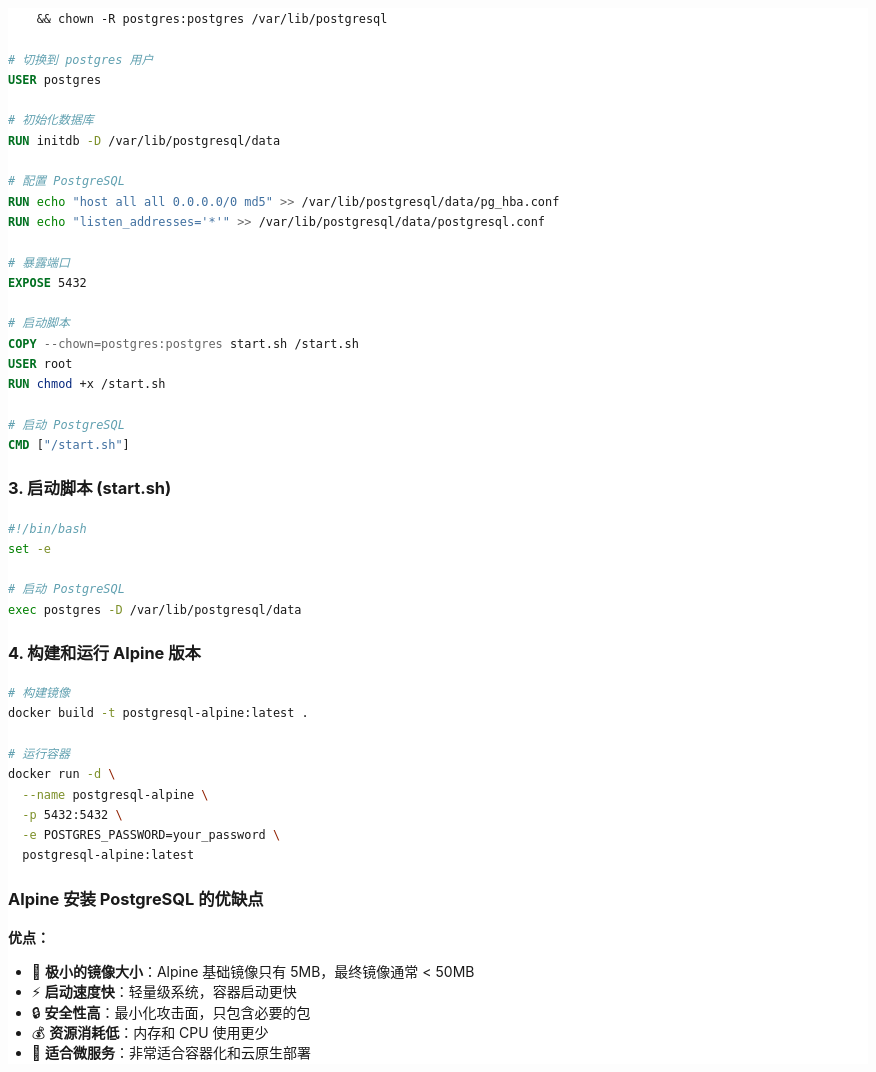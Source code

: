 ```dockerfile
    && chown -R postgres:postgres /var/lib/postgresql

# 切换到 postgres 用户
USER postgres

# 初始化数据库
RUN initdb -D /var/lib/postgresql/data

# 配置 PostgreSQL
RUN echo "host all all 0.0.0.0/0 md5" >> /var/lib/postgresql/data/pg_hba.conf
RUN echo "listen_addresses='*'" >> /var/lib/postgresql/data/postgresql.conf

# 暴露端口
EXPOSE 5432

# 启动脚本
COPY --chown=postgres:postgres start.sh /start.sh
USER root
RUN chmod +x /start.sh

# 启动 PostgreSQL
CMD ["/start.sh"]
```

### 3. 启动脚本 (start.sh)

```bash
#!/bin/bash
set -e

# 启动 PostgreSQL
exec postgres -D /var/lib/postgresql/data
```

### 4. 构建和运行 Alpine 版本

```bash
# 构建镜像
docker build -t postgresql-alpine:latest .

# 运行容器
docker run -d \
  --name postgresql-alpine \
  -p 5432:5432 \
  -e POSTGRES_PASSWORD=your_password \
  postgresql-alpine:latest
```

### Alpine 安装 PostgreSQL 的优缺点

**优点：**
- 🐧 **极小的镜像大小**：Alpine 基础镜像只有 5MB，最终镜像通常 < 50MB
- ⚡ **启动速度快**：轻量级系统，容器启动更快
- 🔒 **安全性高**：最小化攻击面，只包含必要的包
- 💰 **资源消耗低**：内存和 CPU 使用更少
- 🚀 **适合微服务**：非常适合容器化和云原生部署
